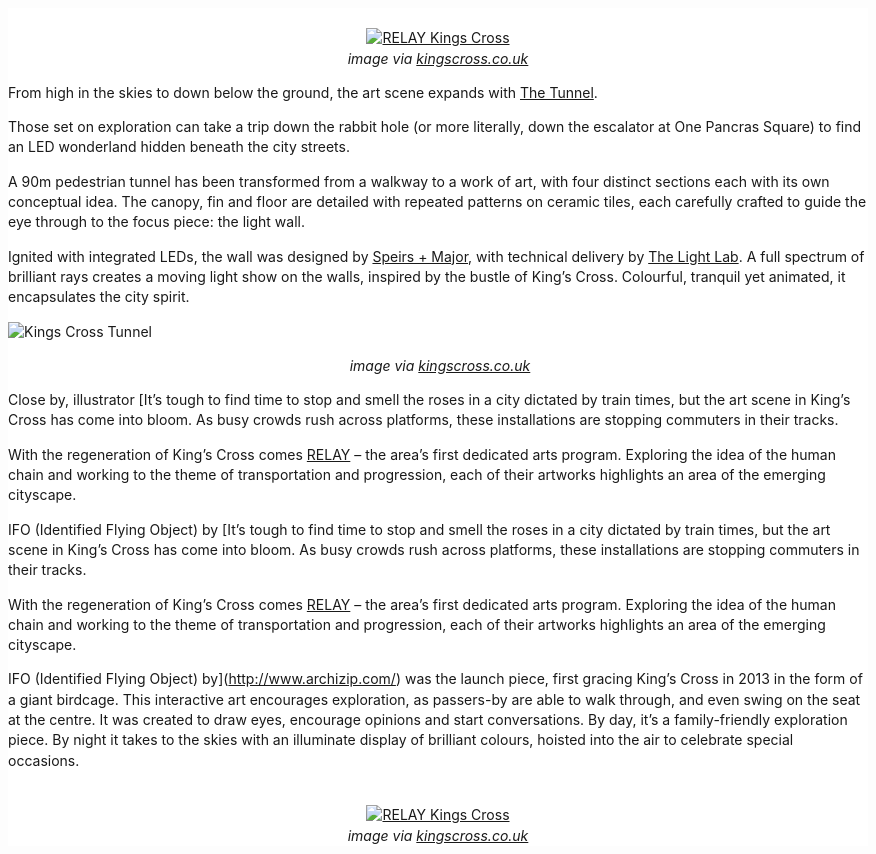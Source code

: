 <p style="text-align: center;">
   <a href="/wp-content/uploads/2014/07/BeFunky_German-Gymnasium.jpg_mini.jpg"><br /> </a> <a href="/wp-content/uploads/2014/07/BeFunky_IFO.jpg_mini.jpg"><img class="aligncenter size-full wp-image-15796" src="/wp-content/uploads/2014/07/BeFunky_IFO.jpg_mini.jpg" alt="RELAY Kings Cross" width="569" height="407" /></a> <a href="/wp-content/uploads/2014/07/BeFunky_Poetry-Trail.jpg_mini.jpg"><br /> </a><em>image via <a href="http://www.kingscross.co.uk/">kingscross.co.uk</a></em>
</p>

From high in the skies to down below the ground, the art scene expands with [The Tunnel](http://www.kingscross.co.uk/press-release-2014-06-10).

Those set on exploration can take a trip down the rabbit hole (or more literally, down the escalator at One Pancras Square) to find an LED wonderland hidden beneath the city streets.

A 90m pedestrian tunnel has been transformed from a walkway to a work of art, with four distinct sections each with its own conceptual idea. The canopy, fin and floor are detailed with repeated patterns on ceramic tiles, each carefully crafted to guide the eye through to the focus piece: the light wall.

Ignited with integrated LEDs, the wall was designed by [Speirs + Major](http://www.speirsandmajor.com/), with technical delivery by [The Light Lab](http://www.google.com/url?sa=t&rct=j&q=&esrc=s&source=web&cd=1&ved=0CB4QFjAA&url=http%3A%2F%2Fwww.thelightlab.com%2F&ei=yOXUU9OED4Or7AaR04GACA&usg=AFQjCNHNO2_gpdlmk4KEFSZdsWMcZ_jDww&bvm=bv.71778758,d.ZGU). A full spectrum of brilliant rays creates a moving light show on the walls, inspired by the bustle of King’s Cross. Colourful, tranquil yet animated, it encapsulates the city spirit.

<img class="aligncenter size-full wp-image-15798" src="/wp-content/uploads/2014/07/BeFunky_the-tunnel.jpg_mini.jpg" alt="Kings Cross Tunnel" width="569" height="328" />

<p style="text-align: center;">
   <em>image via <a href="http://www.kingscross.co.uk/">kingscross.co.uk</a></em>
</p>

Close by, illustrator [It’s tough to find time to stop and smell the roses in a city dictated by train times, but the art scene in King’s Cross has come into bloom. As busy crowds rush across platforms, these installations are stopping commuters in their tracks.

With the regeneration of King’s Cross comes [RELAY](http://www.kingscross.co.uk/relay-and-the-kings-cross-curators) – the area’s first dedicated arts program. Exploring the idea of the human chain and working to the theme of transportation and progression, each of their artworks highlights an area of the emerging cityscape.

IFO (Identified Flying Object) by [It’s tough to find time to stop and smell the roses in a city dictated by train times, but the art scene in King’s Cross has come into bloom. As busy crowds rush across platforms, these installations are stopping commuters in their tracks.

With the regeneration of King’s Cross comes [RELAY](http://www.kingscross.co.uk/relay-and-the-kings-cross-curators) – the area’s first dedicated arts program. Exploring the idea of the human chain and working to the theme of transportation and progression, each of their artworks highlights an area of the emerging cityscape.

IFO (Identified Flying Object) by](http://www.archizip.com/) was the launch piece, first gracing King’s Cross in 2013 in the form of a giant birdcage. This interactive art encourages exploration, as passers-by are able to walk through, and even swing on the seat at the centre. It was created to draw eyes, encourage opinions and start conversations. By day, it’s a family-friendly exploration piece. By night it takes to the skies with an illuminate display of brilliant colours, hoisted into the air to celebrate special occasions.

<p style="text-align: center;">
   <a href="/wp-content/uploads/2014/07/BeFunky_German-Gymnasium.jpg_mini.jpg"><br /> </a> <a href="/wp-content/uploads/2014/07/BeFunky_IFO.jpg_mini.jpg"><img class="aligncenter size-full wp-image-15796" src="/wp-content/uploads/2014/07/BeFunky_IFO.jpg_mini.jpg" alt="RELAY Kings Cross" width="569" height="407" /></a> <a href="/wp-content/uploads/2014/07/BeFunky_Poetry-Trail.jpg_mini.jpg"><br /> </a><em>image via <a href="http://www.kingscross.co.uk/">kingscross.co.uk</a></em>
</p>
